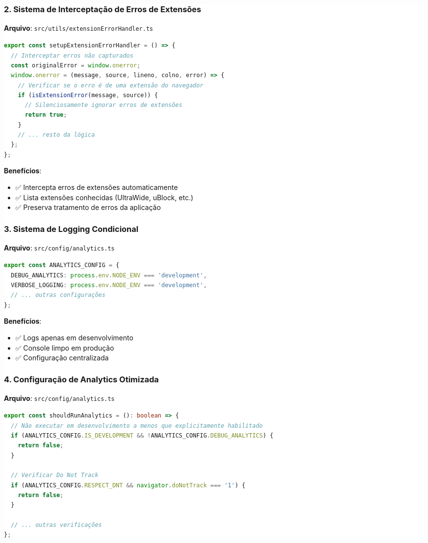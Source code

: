### 2. **Sistema de Interceptação de Erros de Extensões**

**Arquivo**: `src/utils/extensionErrorHandler.ts`

```typescript
export const setupExtensionErrorHandler = () => {
  // Interceptar erros não capturados
  const originalError = window.onerror;
  window.onerror = (message, source, lineno, colno, error) => {
    // Verificar se o erro é de uma extensão do navegador
    if (isExtensionError(message, source)) {
      // Silenciosamente ignorar erros de extensões
      return true;
    }
    // ... resto da lógica
  };
};
```

**Benefícios**:
- ✅ Intercepta erros de extensões automaticamente
- ✅ Lista extensões conhecidas (UltraWide, uBlock, etc.)
- ✅ Preserva tratamento de erros da aplicação

### 3. **Sistema de Logging Condicional**

**Arquivo**: `src/config/analytics.ts`

```typescript
export const ANALYTICS_CONFIG = {
  DEBUG_ANALYTICS: process.env.NODE_ENV === 'development',
  VERBOSE_LOGGING: process.env.NODE_ENV === 'development',
  // ... outras configurações
};
```

**Benefícios**:
- ✅ Logs apenas em desenvolvimento
- ✅ Console limpo em produção
- ✅ Configuração centralizada

### 4. **Configuração de Analytics Otimizada**

**Arquivo**: `src/config/analytics.ts`

```typescript
export const shouldRunAnalytics = (): boolean => {
  // Não executar em desenvolvimento a menos que explicitamente habilitado
  if (ANALYTICS_CONFIG.IS_DEVELOPMENT && !ANALYTICS_CONFIG.DEBUG_ANALYTICS) {
    return false;
  }
  
  // Verificar Do Not Track
  if (ANALYTICS_CONFIG.RESPECT_DNT && navigator.doNotTrack === '1') {
    return false;
  }
  
  // ... outras verificações
};
```
